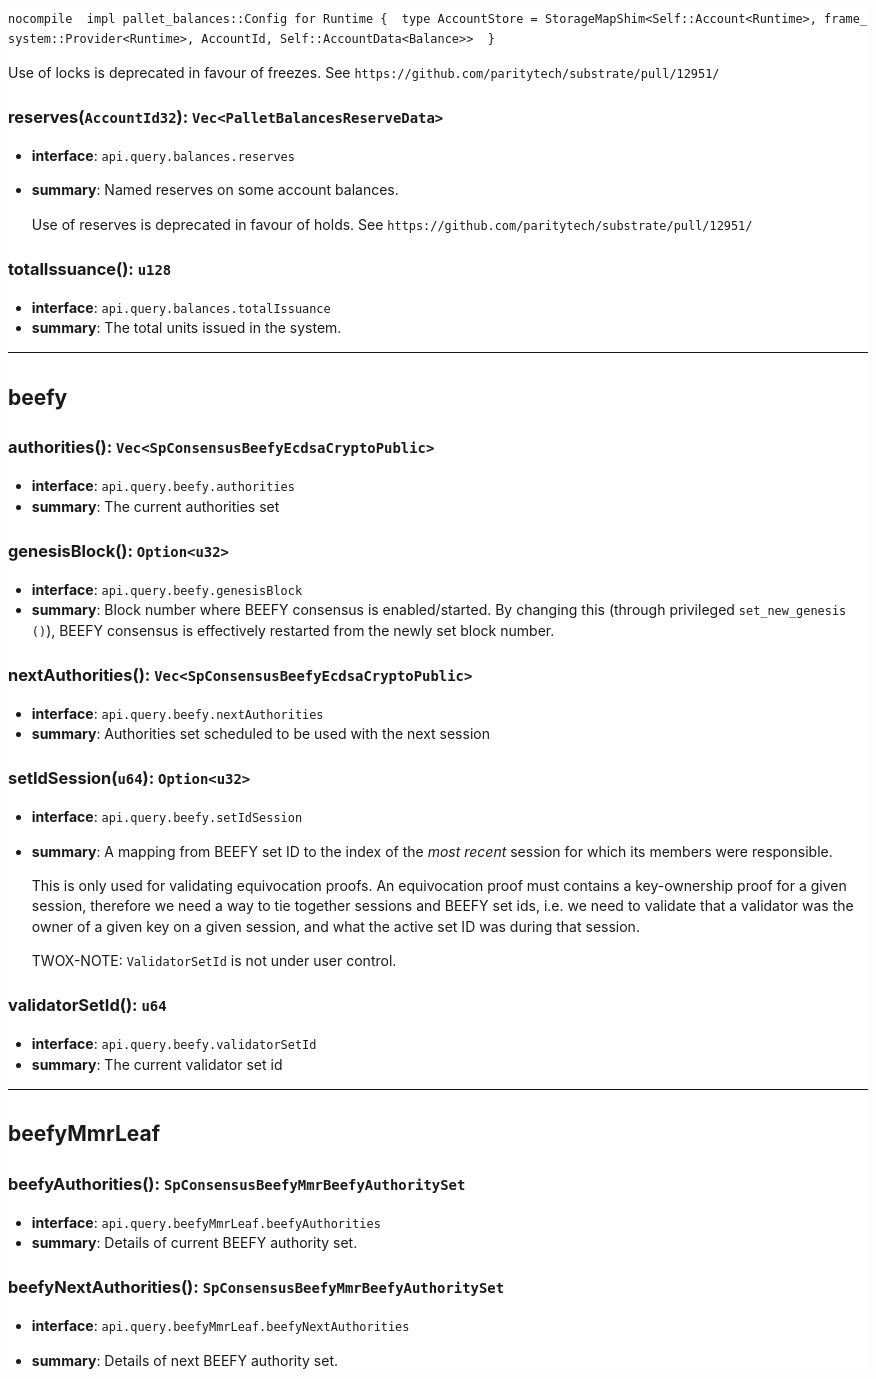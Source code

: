    ```nocompile  impl pallet_balances::Config for Runtime {  type AccountStore = StorageMapShim<Self::Account<Runtime>, frame_system::Provider<Runtime>, AccountId, Self::AccountData<Balance>>  }  ``` 

   Use of locks is deprecated in favour of freezes. See `https://github.com/paritytech/substrate/pull/12951/` 
 
### reserves(`AccountId32`): `Vec<PalletBalancesReserveData>`
- **interface**: `api.query.balances.reserves`
- **summary**:    Named reserves on some account balances. 

   Use of reserves is deprecated in favour of holds. See `https://github.com/paritytech/substrate/pull/12951/` 
 
### totalIssuance(): `u128`
- **interface**: `api.query.balances.totalIssuance`
- **summary**:    The total units issued in the system. 

___


## beefy
 
### authorities(): `Vec<SpConsensusBeefyEcdsaCryptoPublic>`
- **interface**: `api.query.beefy.authorities`
- **summary**:    The current authorities set 
 
### genesisBlock(): `Option<u32>`
- **interface**: `api.query.beefy.genesisBlock`
- **summary**:    Block number where BEEFY consensus is enabled/started.  By changing this (through privileged `set_new_genesis()`), BEEFY consensus is effectively  restarted from the newly set block number. 
 
### nextAuthorities(): `Vec<SpConsensusBeefyEcdsaCryptoPublic>`
- **interface**: `api.query.beefy.nextAuthorities`
- **summary**:    Authorities set scheduled to be used with the next session 
 
### setIdSession(`u64`): `Option<u32>`
- **interface**: `api.query.beefy.setIdSession`
- **summary**:    A mapping from BEEFY set ID to the index of the *most recent* session for which its  members were responsible. 

   This is only used for validating equivocation proofs. An equivocation proof must  contains a key-ownership proof for a given session, therefore we need a way to tie  together sessions and BEEFY set ids, i.e. we need to validate that a validator  was the owner of a given key on a given session, and what the active set ID was  during that session. 

   TWOX-NOTE: `ValidatorSetId` is not under user control. 
 
### validatorSetId(): `u64`
- **interface**: `api.query.beefy.validatorSetId`
- **summary**:    The current validator set id 

___


## beefyMmrLeaf
 
### beefyAuthorities(): `SpConsensusBeefyMmrBeefyAuthoritySet`
- **interface**: `api.query.beefyMmrLeaf.beefyAuthorities`
- **summary**:    Details of current BEEFY authority set. 
 
### beefyNextAuthorities(): `SpConsensusBeefyMmrBeefyAuthoritySet`
- **interface**: `api.query.beefyMmrLeaf.beefyNextAuthorities`
- **summary**:    Details of next BEEFY authority set. 

   ```